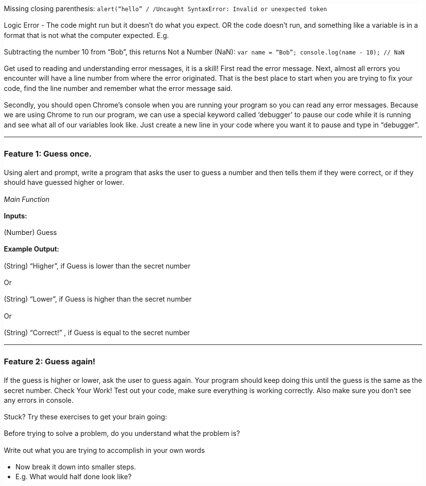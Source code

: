 Missing closing parenthesis:
`alert(“hello” / /Uncaught SyntaxError: Invalid or unexpected token`

Logic Error - The code might run but it doesn’t do what you expect. OR the code doesn’t run, and something like a variable is in a format that is not what the computer expected. E.g.

Subtracting the number 10 from “Bob”, this returns Not a Number (NaN):
`var name = “Bob”; console.log(name - 10); // NaN`

Get used to reading and understanding error messages, it is a skill! First read the error message. Next, almost all errors you encounter will have a line number from where the error originated. That is the best place to start when you are trying to fix your code, find the line number and remember what the error message said.

Secondly, you should open Chrome’s console when you are running your program so you can read any error messages. Because we are using Chrome to run our program, we can use a special keyword called ‘debugger’ to pause our code while it is running and see what all of our variables look like. Just create a new line in your code where you want it to pause and type in “debugger”.

---

### Feature 1: Guess once.

Using alert and prompt, write a program that asks the user to guess a number and then tells them if they were correct, or if they should have guessed higher or lower.

_Main Function_

**Inputs:**

(Number) Guess

**Example Output:**

(String) “Higher”, if Guess is lower than the secret number

Or

(String) “Lower”, if Guess is higher than the secret number

Or

(String) “Correct!” , if Guess is equal to the secret number

---

### Feature 2: Guess again!

If the guess is higher or lower, ask the user to guess again. Your program should keep doing this until the guess is the same as the secret number.
Check Your Work! Test out your code, make sure everything is working correctly. Also make sure you don’t see any errors in console.

Stuck? Try these exercises to get your brain going:

Before trying to solve a problem, do you understand what the problem is?

Write out what you are trying to accomplish in your own words

- Now break it down into smaller steps.
- E.g. What would half done look like?
